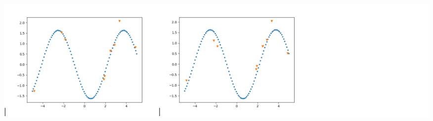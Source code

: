 | <img src='MAML.sin_10-shot_1-updates_25-batch_norm-None/1.png' width=300> |<img src='MAML.sin_10-shot_5-updates_25-batch_norm-None/1.png' width=300>